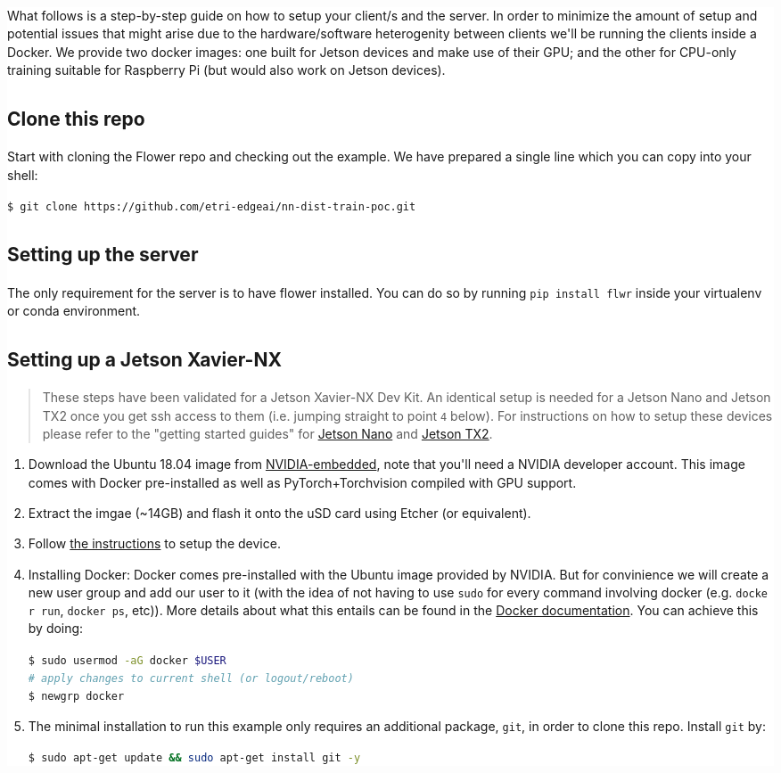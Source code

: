 What follows is a step-by-step guide on how to setup your client/s and the server. In order to minimize the amount of setup and potential issues that might arise due to the hardware/software heterogenity between clients we'll be running the clients inside a Docker. We provide two docker images: one built for Jetson devices and make use of their GPU; and the other for CPU-only training suitable for Raspberry Pi (but would also work on Jetson devices). 

## Clone this repo

Start with cloning the Flower repo and checking out the example. We have prepared a single line which you can copy into your shell:

```bash
$ git clone https://github.com/etri-edgeai/nn-dist-train-poc.git
```

## Setting up the server

The only requirement for the server is to have flower installed. You can do so by running `pip install flwr` inside your virtualenv or conda environment.

## Setting up a Jetson Xavier-NX

> These steps have been validated for a Jetson Xavier-NX Dev Kit. An identical setup is needed for a Jetson Nano and Jetson TX2 once you get ssh access to them (i.e. jumping straight to point `4` below). For instructions on how to setup these devices please refer to the "getting started guides" for [Jetson Nano](https://developer.nvidia.com/embedded/learn/get-started-jetson-nano-devkit#intro) and [Jetson TX2](https://developer.nvidia.com/embedded/dlc/l4t-28-2-jetson-developer-kit-user-guide-ga). 

1. Download the Ubuntu 18.04 image from [NVIDIA-embedded](https://developer.nvidia.com/embedded/downloads), note that you'll need a NVIDIA developer account. This image comes with Docker pre-installed as well as PyTorch+Torchvision compiled with GPU support.
2. Extract the imgae (~14GB) and flash it onto the uSD card using Etcher (or equivalent).
3. Follow [the instructions](https://developer.nvidia.com/embedded/learn/get-started-jetson-xavier-nx-devkit) to setup the device.
4. Installing Docker: Docker comes pre-installed with the Ubuntu image provided by NVIDIA. But for convinience we will create a new user group and add our user to it (with the idea of not having to use `sudo` for every command involving docker (e.g. `docker run`, `docker ps`, etc)). More details about what this entails can be found in the [Docker documentation](https://docs.docker.com/engine/install/linux-postinstall/). You can achieve this by doing:
    ``` bash
    $ sudo usermod -aG docker $USER
    # apply changes to current shell (or logout/reboot)
    $ newgrp docker
    ```
5. The minimal installation to run this example only requires an additional package, `git`, in order to clone this repo. Install `git` by:

    ```bash
    $ sudo apt-get update && sudo apt-get install git -y
    ```
